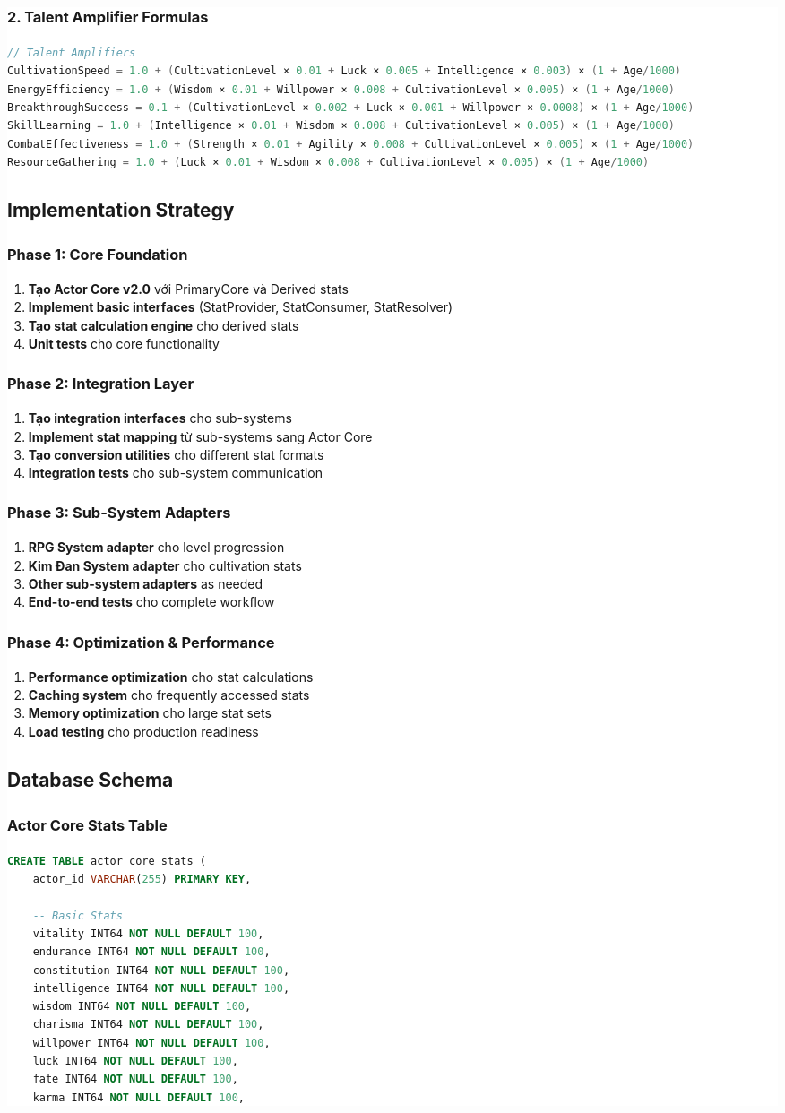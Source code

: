 ### 2. Talent Amplifier Formulas
```go
// Talent Amplifiers
CultivationSpeed = 1.0 + (CultivationLevel × 0.01 + Luck × 0.005 + Intelligence × 0.003) × (1 + Age/1000)
EnergyEfficiency = 1.0 + (Wisdom × 0.01 + Willpower × 0.008 + CultivationLevel × 0.005) × (1 + Age/1000)
BreakthroughSuccess = 0.1 + (CultivationLevel × 0.002 + Luck × 0.001 + Willpower × 0.0008) × (1 + Age/1000)
SkillLearning = 1.0 + (Intelligence × 0.01 + Wisdom × 0.008 + CultivationLevel × 0.005) × (1 + Age/1000)
CombatEffectiveness = 1.0 + (Strength × 0.01 + Agility × 0.008 + CultivationLevel × 0.005) × (1 + Age/1000)
ResourceGathering = 1.0 + (Luck × 0.01 + Wisdom × 0.008 + CultivationLevel × 0.005) × (1 + Age/1000)
```

## Implementation Strategy

### Phase 1: Core Foundation
1. **Tạo Actor Core v2.0** với PrimaryCore và Derived stats
2. **Implement basic interfaces** (StatProvider, StatConsumer, StatResolver)
3. **Tạo stat calculation engine** cho derived stats
4. **Unit tests** cho core functionality

### Phase 2: Integration Layer
1. **Tạo integration interfaces** cho sub-systems
2. **Implement stat mapping** từ sub-systems sang Actor Core
3. **Tạo conversion utilities** cho different stat formats
4. **Integration tests** cho sub-system communication

### Phase 3: Sub-System Adapters
1. **RPG System adapter** cho level progression
2. **Kim Đan System adapter** cho cultivation stats
3. **Other sub-system adapters** as needed
4. **End-to-end tests** cho complete workflow

### Phase 4: Optimization & Performance
1. **Performance optimization** cho stat calculations
2. **Caching system** cho frequently accessed stats
3. **Memory optimization** cho large stat sets
4. **Load testing** cho production readiness

## Database Schema

### Actor Core Stats Table
```sql
CREATE TABLE actor_core_stats (
    actor_id VARCHAR(255) PRIMARY KEY,
    
    -- Basic Stats
    vitality INT64 NOT NULL DEFAULT 100,
    endurance INT64 NOT NULL DEFAULT 100,
    constitution INT64 NOT NULL DEFAULT 100,
    intelligence INT64 NOT NULL DEFAULT 100,
    wisdom INT64 NOT NULL DEFAULT 100,
    charisma INT64 NOT NULL DEFAULT 100,
    willpower INT64 NOT NULL DEFAULT 100,
    luck INT64 NOT NULL DEFAULT 100,
    fate INT64 NOT NULL DEFAULT 100,
    karma INT64 NOT NULL DEFAULT 100,
```